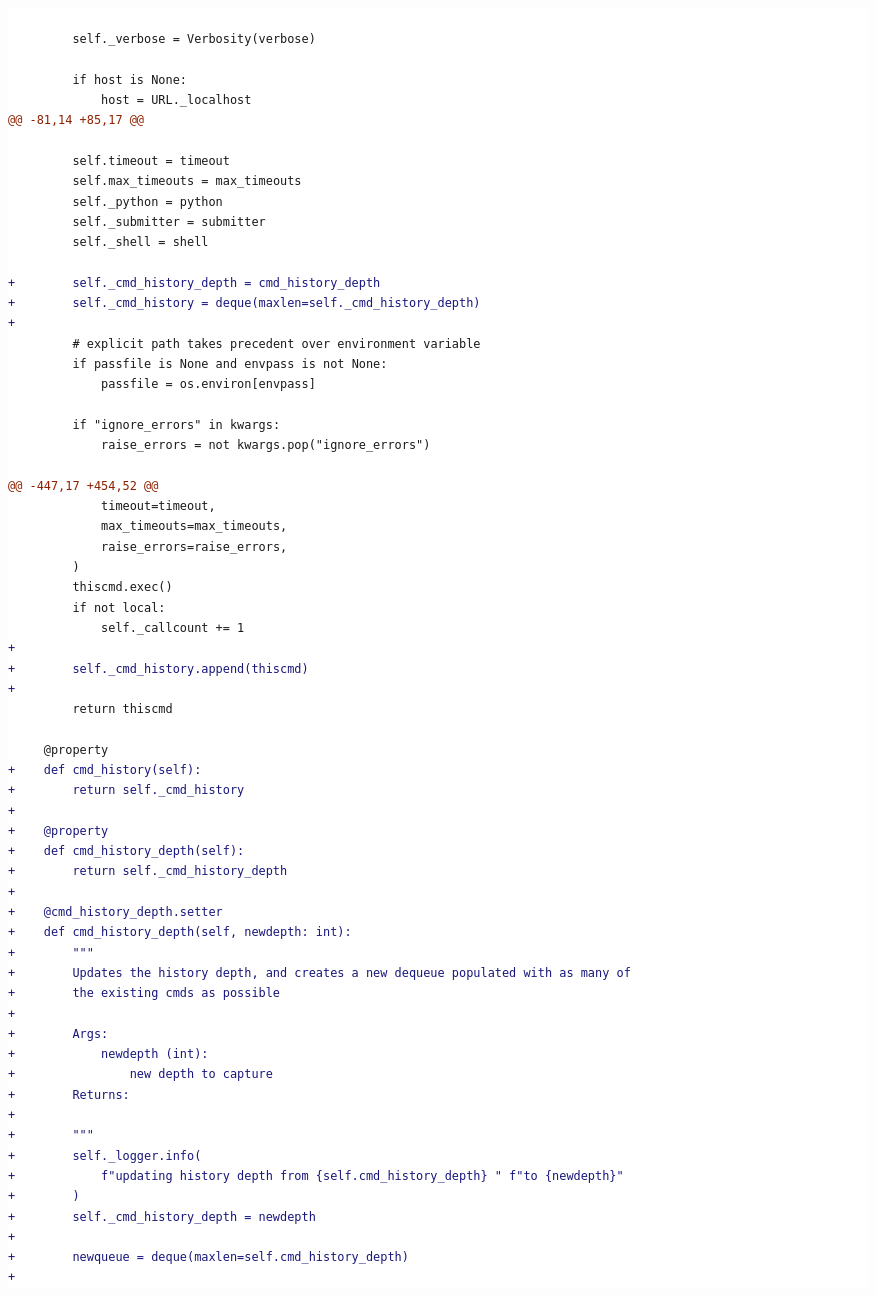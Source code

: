 ```diff
 
         self._verbose = Verbosity(verbose)
 
         if host is None:
             host = URL._localhost
@@ -81,14 +85,17 @@
 
         self.timeout = timeout
         self.max_timeouts = max_timeouts
         self._python = python
         self._submitter = submitter
         self._shell = shell
 
+        self._cmd_history_depth = cmd_history_depth
+        self._cmd_history = deque(maxlen=self._cmd_history_depth)
+
         # explicit path takes precedent over environment variable
         if passfile is None and envpass is not None:
             passfile = os.environ[envpass]
 
         if "ignore_errors" in kwargs:
             raise_errors = not kwargs.pop("ignore_errors")
 
@@ -447,17 +454,52 @@
             timeout=timeout,
             max_timeouts=max_timeouts,
             raise_errors=raise_errors,
         )
         thiscmd.exec()
         if not local:
             self._callcount += 1
+
+        self._cmd_history.append(thiscmd)
+
         return thiscmd
 
     @property
+    def cmd_history(self):
+        return self._cmd_history
+
+    @property
+    def cmd_history_depth(self):
+        return self._cmd_history_depth
+
+    @cmd_history_depth.setter
+    def cmd_history_depth(self, newdepth: int):
+        """
+        Updates the history depth, and creates a new dequeue populated with as many of
+        the existing cmds as possible
+
+        Args:
+            newdepth (int):
+                new depth to capture
+        Returns:
+
+        """
+        self._logger.info(
+            f"updating history depth from {self.cmd_history_depth} " f"to {newdepth}"
+        )
+        self._cmd_history_depth = newdepth
+
+        newqueue = deque(maxlen=self.cmd_history_depth)
+
```
